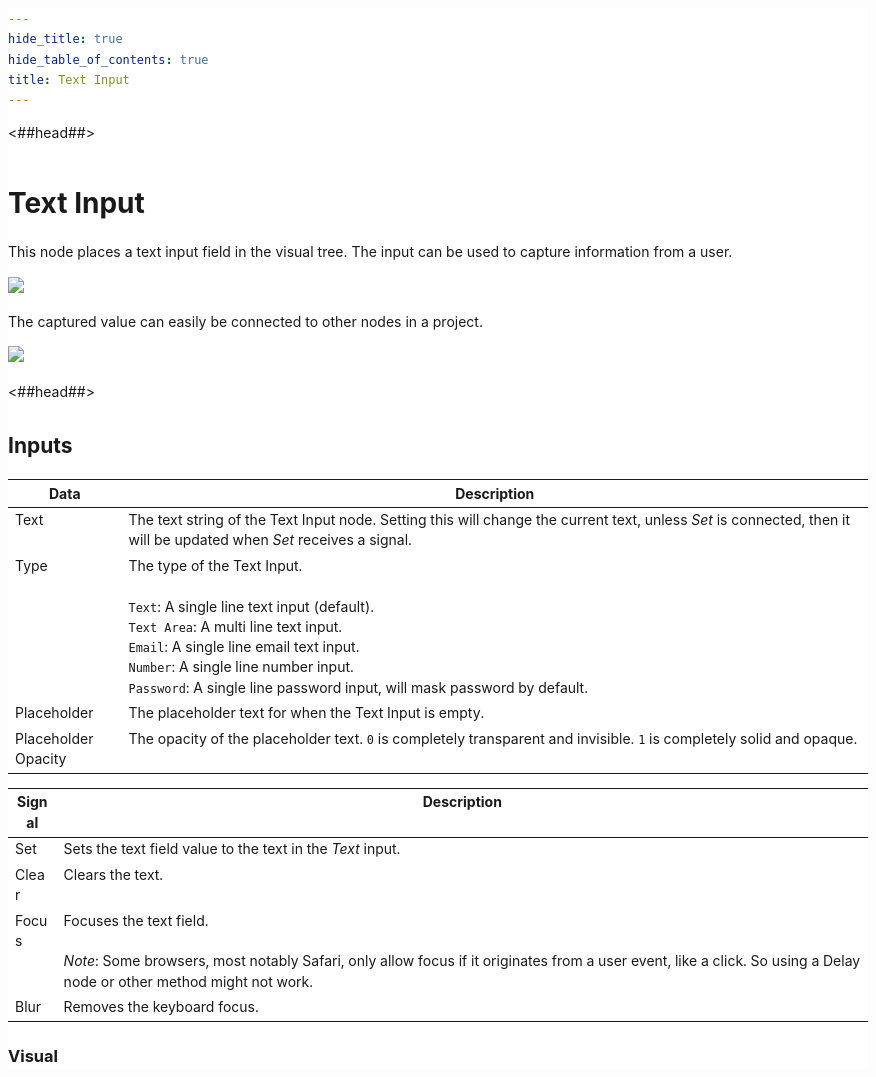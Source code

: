 ```yaml
---
hide_title: true
hide_table_of_contents: true
title: Text Input
---
```


<##head##>

# Text Input

This node places a text input field in the visual tree. The input can be used to capture information from a user.

<div className="ndl-image-with-background l">

![](/nodes/ui-controls/text-input/textinput_visual.png)

</div>

The captured value can easily be connected to other nodes in a project.

<div className="ndl-image-with-background l">

![](/nodes/ui-controls/text-input/textinput_node.png)

</div>

<##head##>

## Inputs

| Data                                                  | Description                                                                                                                                                                                                                                                                                    |
| ----------------------------------------------------- | ---------------------------------------------------------------------------------------------------------------------------------------------------------------------------------------------------------------------------------------------------------------------------------------------- |
| <span className="ndl-data">Text</span>                | The text string of the Text Input node. Setting this will change the current text, unless _Set_ is connected, then it will be updated when _Set_ receives a signal.                                                                                                                            |
| <span className="ndl-data">Type</span>                | The type of the Text Input.<br/><br/>`Text`: A single line text input (default).<br/>`Text Area`: A multi line text input.<br/>`Email`: A single line email text input.<br/>`Number`: A single line number input.<br/>`Password`: A single line password input, will mask password by default. |
| <span className="ndl-data">Placeholder</span>         | The placeholder text for when the Text Input is empty.                                                                                                                                                                                                                                         |
| <span className="ndl-data">Placeholder Opacity</span> | The opacity of the placeholder text. `0` is completely transparent and invisible. `1` is completely solid and opaque.                                                                                                                                                                          |

| Signal                                    | Description                                                                                                                                                                                           |
| ----------------------------------------- | ----------------------------------------------------------------------------------------------------------------------------------------------------------------------------------------------------- |
| <span className="ndl-signal">Set</span>   | Sets the text field value to the text in the _Text_ input.                                                                                                                                            |
| <span className="ndl-signal">Clear</span> | Clears the text.                                                                                                                                                                                      |
| <span className="ndl-signal">Focus</span> | Focuses the text field.<br/><br/>_Note_: Some browsers, most notably Safari, only allow focus if it originates from a user event, like a click. So using a Delay node or other method might not work. |
| <span className="ndl-signal">Blur</span>  | Removes the keyboard focus.                                                                                                                                                                           |

### Visual
